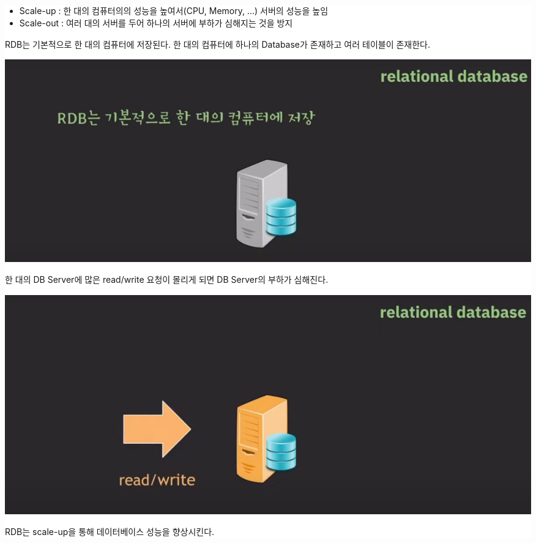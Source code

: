 - Scale-up : 한 대의 컴퓨터의의 성능을 높여서(CPU, Memory, …) 서버의 성능을 높임
- Scale-out : 여러 대의 서버를 두어 하나의 서버에 부하가 심해지는 것을 방지

RDB는 기본적으로 한 대의 컴퓨터에 저장된다. 한 대의 컴퓨터에 하나의 Database가 존재하고 여러 테이블이 존재한다.

![Untitled](24_06_17_daily_certification%200dab231eecb84747827592e29b1c92ba/Untitled%206.png)

한 대의 DB Server에 많은 read/write 요청이 몰리게 되면 DB Server의 부하가 심해진다.

![Untitled](24_06_17_daily_certification%200dab231eecb84747827592e29b1c92ba/Untitled%207.png)

RDB는 scale-up을 통해 데이터베이스 성능을 향상시킨다.
